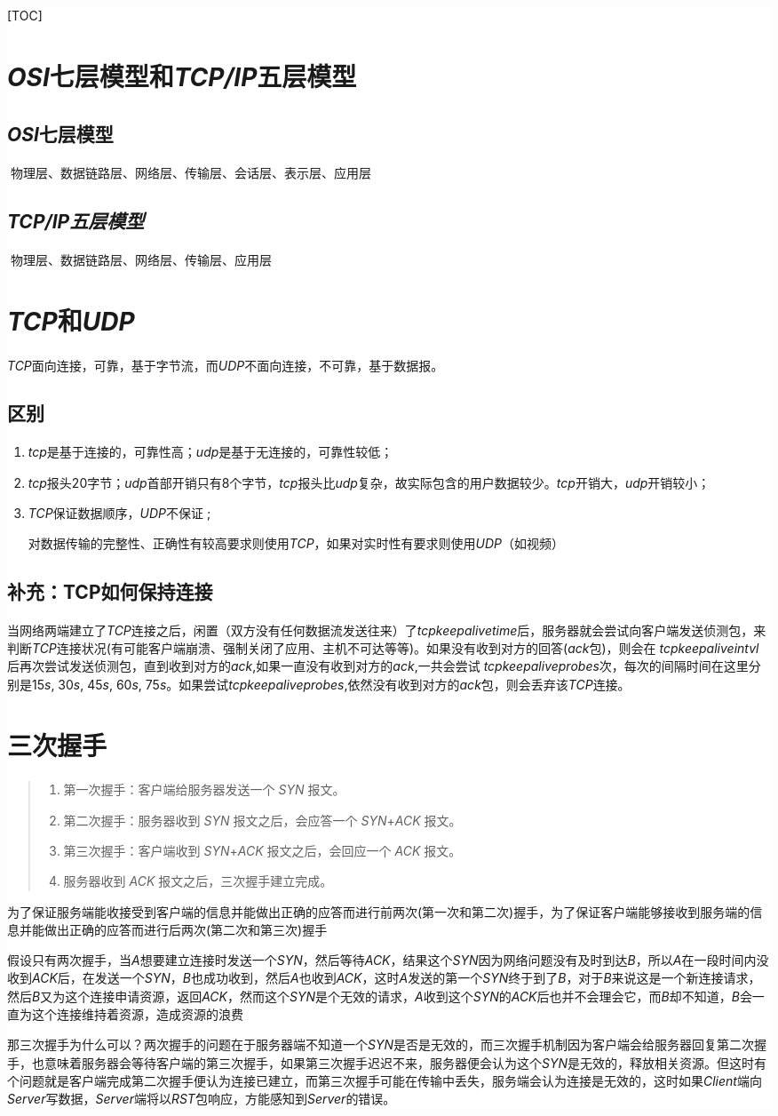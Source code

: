  [TOC]

# *OSI*七层模型和*TCP/IP*五层模型

## *OSI*七层模型

​	物理层、数据链路层、网络层、传输层、会话层、表示层、应用层

## *TCP/IP五层模型*

​	物理层、数据链路层、网络层、传输层、应用层

# *TCP*和*UDP*

​	*TCP*面向连接，可靠，基于字节流，而*UDP*不面向连接，不可靠，基于数据报。

## 区别

1. *tcp*是基于连接的，可靠性高；*udp*是基于无连接的，可靠性较低；

2. *tcp*报头20字节；*udp*首部开销只有8个字节，*tcp*报头比*udp*复杂，故实际包含的用户数据较少。*tcp*开销大，*udp*开销较小；

3. *TCP*保证数据顺序，*UDP*不保证 ;

   对数据传输的完整性、正确性有较高要求则使用*TCP*，如果对实时性有要求则使用*UDP*（如视频）

## 补充：TCP如何保持连接

​	当网络两端建立了*TCP*连接之后，闲置（双方没有任何数据流发送往来）了*tcp*_*keepalive*_*time*后，服务器就会尝试向客户端发送侦测包，来判断*TCP*连接状况(有可能客户端崩溃、强制关闭了应用、主机不可达等等)。如果没有收到对方的回答(*ack*包)，则会在 *tcp*_*keepalive*_*intvl*后再次尝试发送侦测包，直到收到对方的*ack*,如果一直没有收到对方的*ack*,一共会尝试 *tcp*_*keepalive*_*probes*次，每次的间隔时间在这里分别是15*s*, 30*s*, 45*s*, 60*s*, 75*s*。如果尝试*tcp*_*keepalive*_*probes*,依然没有收到对方的*ack*包，则会丢弃该*TCP*连接。

 # 三次握手

> 1. 第一次握手：客户端给服务器发送一个 *SYN* 报文。
>
> 2. 第二次握手：服务器收到 *SYN* 报文之后，会应答一个 *SYN*+*ACK* 报文。
>
> 3. 第三次握手：客户端收到 *SYN*+*ACK* 报文之后，会回应一个 *ACK* 报文。
>
> 4. 服务器收到 *ACK* 报文之后，三次握手建立完成。

​	为了保证服务端能收接受到客户端的信息并能做出正确的应答而进行前两次(第一次和第二次)握手，为了保证客户端能够接收到服务端的信息并能做出正确的应答而进行后两次(第二次和第三次)握手

​	假设只有两次握手，当*A*想要建立连接时发送一个*SYN*，然后等待*ACK*，结果这个*SYN*因为网络问题没有及时到达*B*，所以*A*在一段时间内没收到*ACK*后，在发送一个*SYN*，*B*也成功收到，然后*A*也收到*ACK*，这时*A*发送的第一个*SYN*终于到了*B*，对于*B*来说这是一个新连接请求，然后*B*又为这个连接申请资源，返回*ACK*，然而这个*SYN*是个无效的请求，*A*收到这个*SYN*的*ACK*后也并不会理会它，而*B*却不知道，*B*会一直为这个连接维持着资源，造成资源的浪费

​	那三次握手为什么可以？两次握手的问题在于服务器端不知道一个*SYN*是否是无效的，而三次握手机制因为客户端会给服务器回复第二次握手，也意味着服务器会等待客户端的第三次握手，如果第三次握手迟迟不来，服务器便会认为这个*SYN*是无效的，释放相关资源。但这时有个问题就是客户端完成第二次握手便认为连接已建立，而第三次握手可能在传输中丢失，服务端会认为连接是无效的，这时如果*Client*端向*Server*写数据，*Server*端将以*RST*包响应，方能感知到*Server*的错误。
